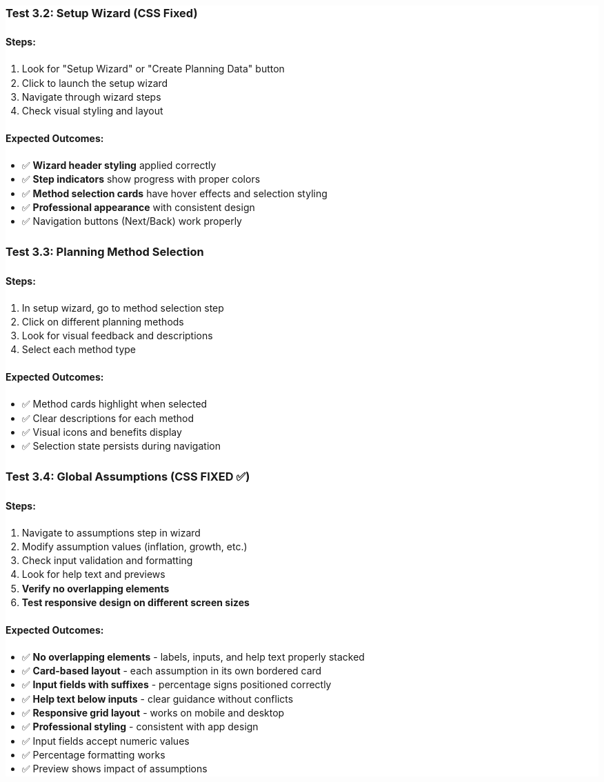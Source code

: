 ### **Test 3.2: Setup Wizard (CSS Fixed)**

#### **Steps:**

1. Look for "Setup Wizard" or "Create Planning Data" button
2. Click to launch the setup wizard
3. Navigate through wizard steps
4. Check visual styling and layout

#### **Expected Outcomes:**

- ✅ **Wizard header styling** applied correctly
- ✅ **Step indicators** show progress with proper colors
- ✅ **Method selection cards** have hover effects and selection styling
- ✅ **Professional appearance** with consistent design
- ✅ Navigation buttons (Next/Back) work properly

### **Test 3.3: Planning Method Selection**

#### **Steps:**

1. In setup wizard, go to method selection step
2. Click on different planning methods
3. Look for visual feedback and descriptions
4. Select each method type

#### **Expected Outcomes:**

- ✅ Method cards highlight when selected
- ✅ Clear descriptions for each method
- ✅ Visual icons and benefits display
- ✅ Selection state persists during navigation

### **Test 3.4: Global Assumptions (CSS FIXED ✅)**

#### **Steps:**

1. Navigate to assumptions step in wizard
2. Modify assumption values (inflation, growth, etc.)
3. Check input validation and formatting
4. Look for help text and previews
5. **Verify no overlapping elements**
6. **Test responsive design on different screen sizes**

#### **Expected Outcomes:**

- ✅ **No overlapping elements** - labels, inputs, and help text properly stacked
- ✅ **Card-based layout** - each assumption in its own bordered card
- ✅ **Input fields with suffixes** - percentage signs positioned correctly
- ✅ **Help text below inputs** - clear guidance without conflicts
- ✅ **Responsive grid layout** - works on mobile and desktop
- ✅ **Professional styling** - consistent with app design
- ✅ Input fields accept numeric values
- ✅ Percentage formatting works
- ✅ Preview shows impact of assumptions
